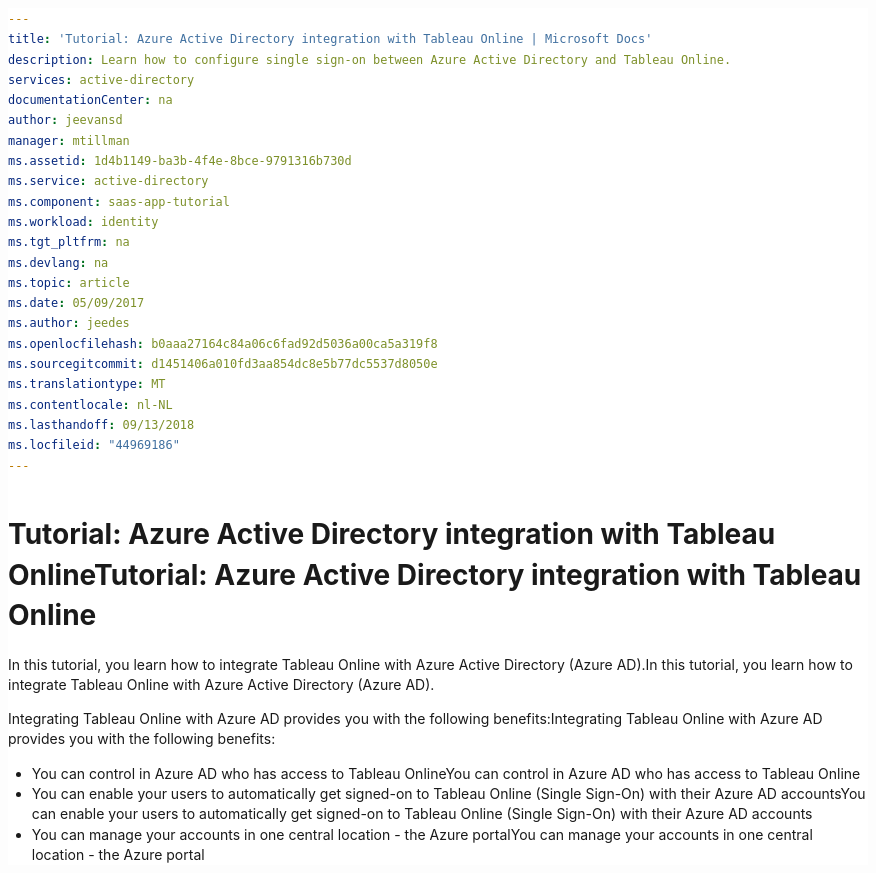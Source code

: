 ```yaml
---
title: 'Tutorial: Azure Active Directory integration with Tableau Online | Microsoft Docs'
description: Learn how to configure single sign-on between Azure Active Directory and Tableau Online.
services: active-directory
documentationCenter: na
author: jeevansd
manager: mtillman
ms.assetid: 1d4b1149-ba3b-4f4e-8bce-9791316b730d
ms.service: active-directory
ms.component: saas-app-tutorial
ms.workload: identity
ms.tgt_pltfrm: na
ms.devlang: na
ms.topic: article
ms.date: 05/09/2017
ms.author: jeedes
ms.openlocfilehash: b0aaa27164c84a06c6fad92d5036a00ca5a319f8
ms.sourcegitcommit: d1451406a010fd3aa854dc8e5b77dc5537d8050e
ms.translationtype: MT
ms.contentlocale: nl-NL
ms.lasthandoff: 09/13/2018
ms.locfileid: "44969186"
---
```

# <a name="tutorial-azure-active-directory-integration-with-tableau-online"></a><span data-ttu-id="83348-103">Tutorial: Azure Active Directory integration with Tableau Online</span><span class="sxs-lookup"><span data-stu-id="83348-103">Tutorial: Azure Active Directory integration with Tableau Online</span></span>

<span data-ttu-id="83348-104">In this tutorial, you learn how to integrate Tableau Online with Azure Active Directory (Azure AD).</span><span class="sxs-lookup"><span data-stu-id="83348-104">In this tutorial, you learn how to integrate Tableau Online with Azure Active Directory (Azure AD).</span></span>

<span data-ttu-id="83348-105">Integrating Tableau Online with Azure AD provides you with the following benefits:</span><span class="sxs-lookup"><span data-stu-id="83348-105">Integrating Tableau Online with Azure AD provides you with the following benefits:</span></span>

- <span data-ttu-id="83348-106">You can control in Azure AD who has access to Tableau Online</span><span class="sxs-lookup"><span data-stu-id="83348-106">You can control in Azure AD who has access to Tableau Online</span></span>
- <span data-ttu-id="83348-107">You can enable your users to automatically get signed-on to Tableau Online (Single Sign-On) with their Azure AD accounts</span><span class="sxs-lookup"><span data-stu-id="83348-107">You can enable your users to automatically get signed-on to Tableau Online (Single Sign-On) with their Azure AD accounts</span></span>
- <span data-ttu-id="83348-108">You can manage your accounts in one central location - the Azure portal</span><span class="sxs-lookup"><span data-stu-id="83348-108">You can manage your accounts in one central location - the Azure portal</span></span>
